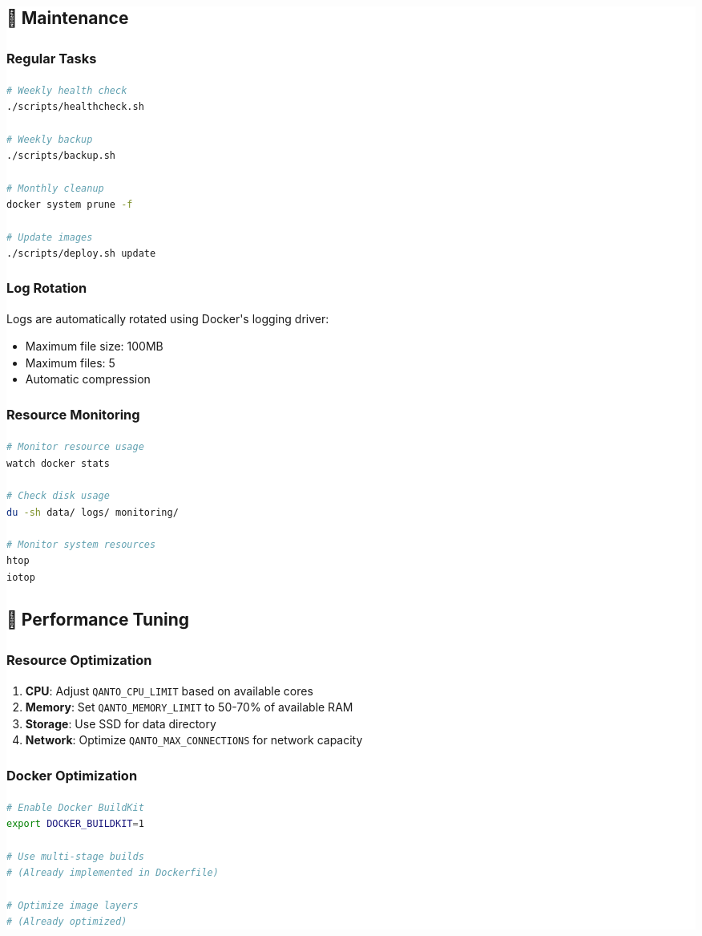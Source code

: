 ## 🔄 Maintenance

### Regular Tasks

```bash
# Weekly health check
./scripts/healthcheck.sh

# Weekly backup
./scripts/backup.sh

# Monthly cleanup
docker system prune -f

# Update images
./scripts/deploy.sh update
```

### Log Rotation

Logs are automatically rotated using Docker's logging driver:
- Maximum file size: 100MB
- Maximum files: 5
- Automatic compression

### Resource Monitoring

```bash
# Monitor resource usage
watch docker stats

# Check disk usage
du -sh data/ logs/ monitoring/

# Monitor system resources
htop
iotop
```

## 🚀 Performance Tuning

### Resource Optimization

1. **CPU**: Adjust `QANTO_CPU_LIMIT` based on available cores
2. **Memory**: Set `QANTO_MEMORY_LIMIT` to 50-70% of available RAM
3. **Storage**: Use SSD for data directory
4. **Network**: Optimize `QANTO_MAX_CONNECTIONS` for network capacity

### Docker Optimization

```bash
# Enable Docker BuildKit
export DOCKER_BUILDKIT=1

# Use multi-stage builds
# (Already implemented in Dockerfile)

# Optimize image layers
# (Already optimized)
```
